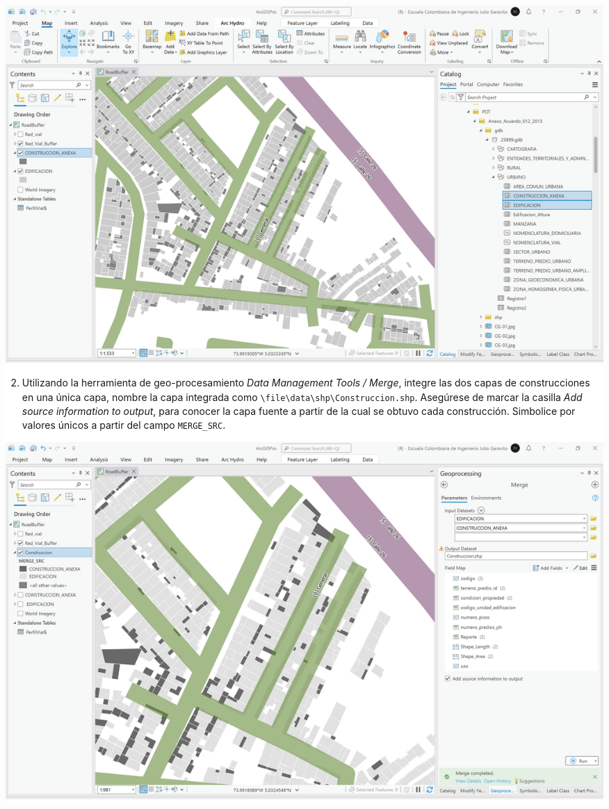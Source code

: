 <div align="center"><img src="graph/ArcGISPro_AddConstruccion.png" alt="R.SIGE" width="100%" border="0" /></div>

2. Utilizando la herramienta de geo-procesamiento _Data Management Tools / Merge_, integre las dos capas de construcciones en una única capa, nombre la capa integrada como `\file\data\shp\Construccion.shp`. Asegúrese de marcar la casilla _Add source information to output_, para conocer la capa fuente a partir de la cual se obtuvo cada construcción. Simbolice por valores únicos a partir del campo `MERGE_SRC`.

<div align="center"><img src="graph/ArcGISPro_ConstruccionMerge.png" alt="R.SIGE" width="100%" border="0" /></div>
